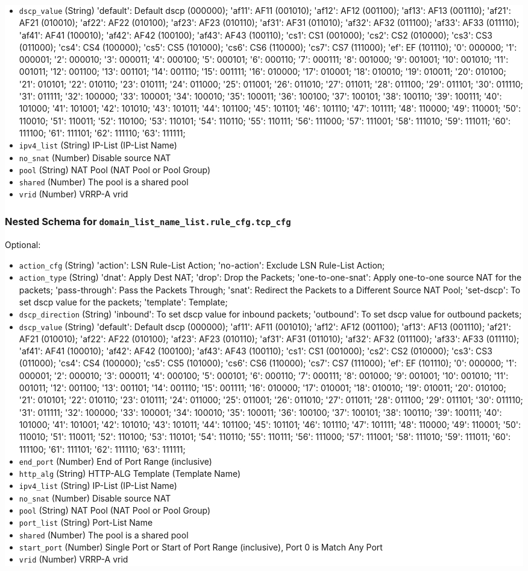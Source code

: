 - `dscp_value` (String) 'default': Default dscp (000000); 'af11': AF11 (001010); 'af12': AF12 (001100); 'af13': AF13 (001110); 'af21': AF21 (010010); 'af22': AF22 (010100); 'af23': AF23 (010110); 'af31': AF31 (011010); 'af32': AF32 (011100); 'af33': AF33 (011110); 'af41': AF41 (100010); 'af42': AF42 (100100); 'af43': AF43 (100110); 'cs1': CS1 (001000); 'cs2': CS2 (010000); 'cs3': CS3 (011000); 'cs4': CS4 (100000); 'cs5': CS5 (101000); 'cs6': CS6 (110000); 'cs7': CS7 (111000); 'ef': EF (101110); '0': 000000; '1': 000001; '2': 000010; '3': 000011; '4': 000100; '5': 000101; '6': 000110; '7': 000111; '8': 001000; '9': 001001; '10': 001010; '11': 001011; '12': 001100; '13': 001101; '14': 001110; '15': 001111; '16': 010000; '17': 010001; '18': 010010; '19': 010011; '20': 010100; '21': 010101; '22': 010110; '23': 010111; '24': 011000; '25': 011001; '26': 011010; '27': 011011; '28': 011100; '29': 011101; '30': 011110; '31': 011111; '32': 100000; '33': 100001; '34': 100010; '35': 100011; '36': 100100; '37': 100101; '38': 100110; '39': 100111; '40': 101000; '41': 101001; '42': 101010; '43': 101011; '44': 101100; '45': 101101; '46': 101110; '47': 101111; '48': 110000; '49': 110001; '50': 110010; '51': 110011; '52': 110100; '53': 110101; '54': 110110; '55': 110111; '56': 111000; '57': 111001; '58': 111010; '59': 111011; '60': 111100; '61': 111101; '62': 111110; '63': 111111;
- `ipv4_list` (String) IP-List (IP-List Name)
- `no_snat` (Number) Disable source NAT
- `pool` (String) NAT Pool (NAT Pool or Pool Group)
- `shared` (Number) The pool is a shared pool
- `vrid` (Number) VRRP-A vrid


<a id="nestedblock--domain_list_name_list--rule_cfg--tcp_cfg"></a>
### Nested Schema for `domain_list_name_list.rule_cfg.tcp_cfg`

Optional:

- `action_cfg` (String) 'action': LSN Rule-List Action; 'no-action': Exclude LSN Rule-List Action;
- `action_type` (String) 'dnat': Apply Dest NAT; 'drop': Drop the Packets; 'one-to-one-snat': Apply one-to-one source NAT for the packets; 'pass-through': Pass the Packets Through; 'snat': Redirect the Packets to a Different Source NAT Pool; 'set-dscp': To set dscp value for the packets; 'template': Template;
- `dscp_direction` (String) 'inbound': To set dscp value for inbound packets; 'outbound': To set dscp value for outbound packets;
- `dscp_value` (String) 'default': Default dscp (000000); 'af11': AF11 (001010); 'af12': AF12 (001100); 'af13': AF13 (001110); 'af21': AF21 (010010); 'af22': AF22 (010100); 'af23': AF23 (010110); 'af31': AF31 (011010); 'af32': AF32 (011100); 'af33': AF33 (011110); 'af41': AF41 (100010); 'af42': AF42 (100100); 'af43': AF43 (100110); 'cs1': CS1 (001000); 'cs2': CS2 (010000); 'cs3': CS3 (011000); 'cs4': CS4 (100000); 'cs5': CS5 (101000); 'cs6': CS6 (110000); 'cs7': CS7 (111000); 'ef': EF (101110); '0': 000000; '1': 000001; '2': 000010; '3': 000011; '4': 000100; '5': 000101; '6': 000110; '7': 000111; '8': 001000; '9': 001001; '10': 001010; '11': 001011; '12': 001100; '13': 001101; '14': 001110; '15': 001111; '16': 010000; '17': 010001; '18': 010010; '19': 010011; '20': 010100; '21': 010101; '22': 010110; '23': 010111; '24': 011000; '25': 011001; '26': 011010; '27': 011011; '28': 011100; '29': 011101; '30': 011110; '31': 011111; '32': 100000; '33': 100001; '34': 100010; '35': 100011; '36': 100100; '37': 100101; '38': 100110; '39': 100111; '40': 101000; '41': 101001; '42': 101010; '43': 101011; '44': 101100; '45': 101101; '46': 101110; '47': 101111; '48': 110000; '49': 110001; '50': 110010; '51': 110011; '52': 110100; '53': 110101; '54': 110110; '55': 110111; '56': 111000; '57': 111001; '58': 111010; '59': 111011; '60': 111100; '61': 111101; '62': 111110; '63': 111111;
- `end_port` (Number) End of Port Range (inclusive)
- `http_alg` (String) HTTP-ALG Template (Template Name)
- `ipv4_list` (String) IP-List (IP-List Name)
- `no_snat` (Number) Disable source NAT
- `pool` (String) NAT Pool (NAT Pool or Pool Group)
- `port_list` (String) Port-List Name
- `shared` (Number) The pool is a shared pool
- `start_port` (Number) Single Port or Start of Port Range (inclusive), Port 0 is Match Any Port
- `vrid` (Number) VRRP-A vrid
